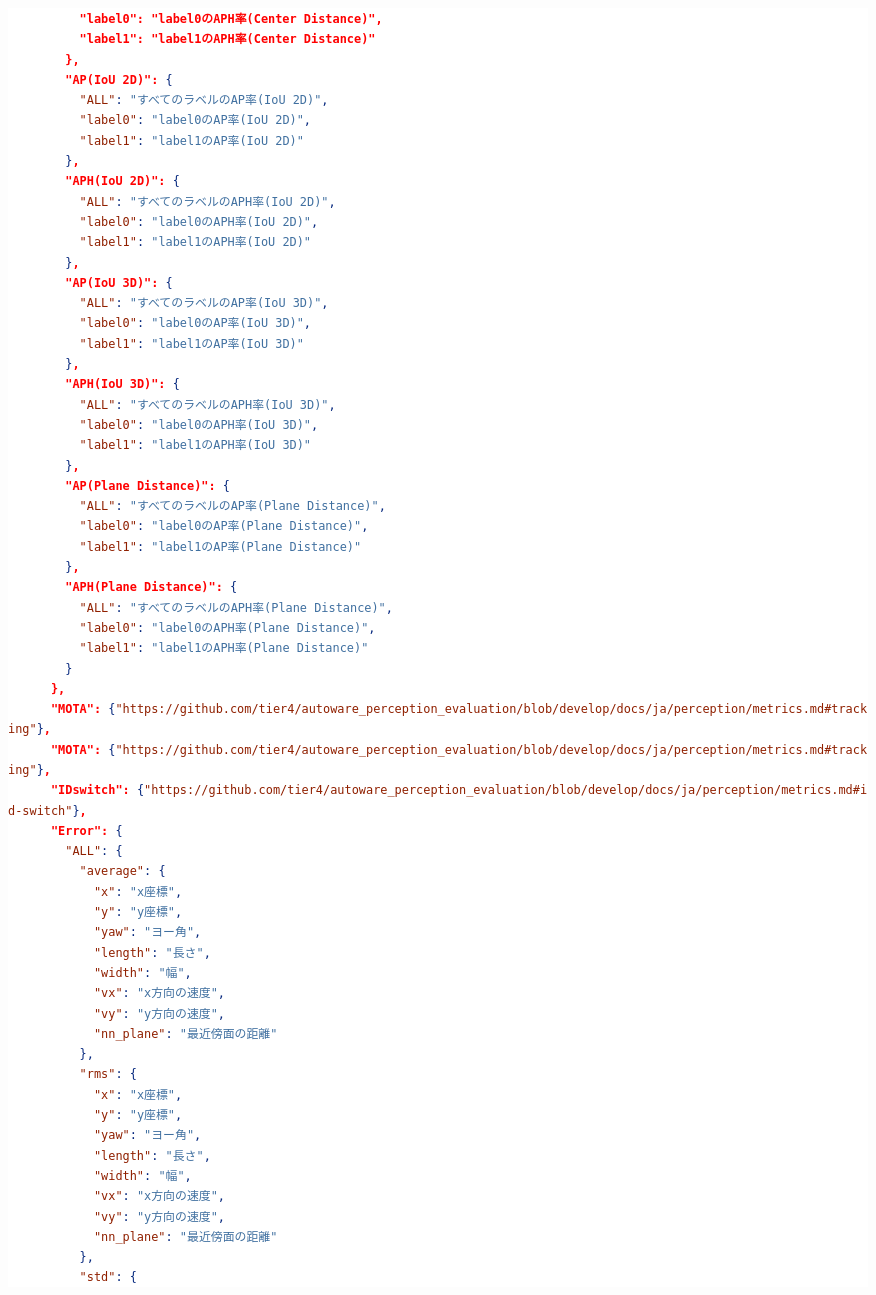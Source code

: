 ```json
          "label0": "label0のAPH率(Center Distance)",
          "label1": "label1のAPH率(Center Distance)"
        },
        "AP(IoU 2D)": {
          "ALL": "すべてのラベルのAP率(IoU 2D)",
          "label0": "label0のAP率(IoU 2D)",
          "label1": "label1のAP率(IoU 2D)"
        },
        "APH(IoU 2D)": {
          "ALL": "すべてのラベルのAPH率(IoU 2D)",
          "label0": "label0のAPH率(IoU 2D)",
          "label1": "label1のAPH率(IoU 2D)"
        },
        "AP(IoU 3D)": {
          "ALL": "すべてのラベルのAP率(IoU 3D)",
          "label0": "label0のAP率(IoU 3D)",
          "label1": "label1のAP率(IoU 3D)"
        },
        "APH(IoU 3D)": {
          "ALL": "すべてのラベルのAPH率(IoU 3D)",
          "label0": "label0のAPH率(IoU 3D)",
          "label1": "label1のAPH率(IoU 3D)"
        },
        "AP(Plane Distance)": {
          "ALL": "すべてのラベルのAP率(Plane Distance)",
          "label0": "label0のAP率(Plane Distance)",
          "label1": "label1のAP率(Plane Distance)"
        },
        "APH(Plane Distance)": {
          "ALL": "すべてのラベルのAPH率(Plane Distance)",
          "label0": "label0のAPH率(Plane Distance)",
          "label1": "label1のAPH率(Plane Distance)"
        }
      },
      "MOTA": {"https://github.com/tier4/autoware_perception_evaluation/blob/develop/docs/ja/perception/metrics.md#tracking"},
      "MOTA": {"https://github.com/tier4/autoware_perception_evaluation/blob/develop/docs/ja/perception/metrics.md#tracking"},
      "IDswitch": {"https://github.com/tier4/autoware_perception_evaluation/blob/develop/docs/ja/perception/metrics.md#id-switch"},
      "Error": {
        "ALL": {
          "average": {
            "x": "x座標",
            "y": "y座標",
            "yaw": "ヨー角",
            "length": "長さ",
            "width": "幅",
            "vx": "x方向の速度",
            "vy": "y方向の速度",
            "nn_plane": "最近傍面の距離"
          },
          "rms": {
            "x": "x座標",
            "y": "y座標",
            "yaw": "ヨー角",
            "length": "長さ",
            "width": "幅",
            "vx": "x方向の速度",
            "vy": "y方向の速度",
            "nn_plane": "最近傍面の距離"
          },
          "std": {
```